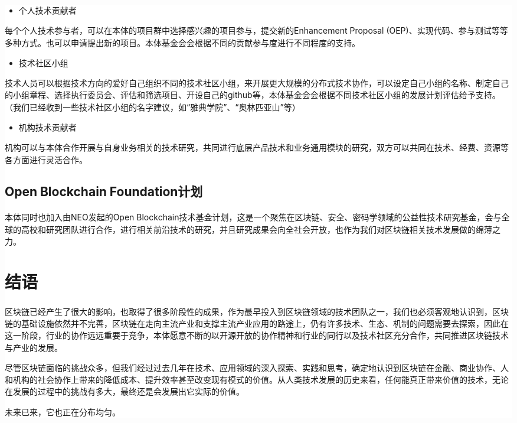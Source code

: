 * 个人技术贡献者

每个个人技术参与者，可以在本体的项目群中选择感兴趣的项目参与，提交新的Enhancement Proposal (OEP)、实现代码、参与测试等等多种方式。也可以申请提出新的项目。本体基金会会根据不同的贡献参与度进行不同程度的支持。

* 技术社区小组

技术人员可以根据技术方向的爱好自己组织不同的技术社区小组，来开展更大规模的分布式技术协作，可以设定自己小组的名称、制定自己的小组章程、选择执行委员会、评估和筛选项目、开设自己的github等，本体基金会会根据不同技术社区小组的发展计划评估给予支持。（我们已经收到一些技术社区小组的名字建议，如“雅典学院”、“奥林匹亚山”等）

* 机构技术贡献者

机构可以与本体合作开展与自身业务相关的技术研究，共同进行底层产品技术和业务通用模块的研究，双方可以共同在技术、经费、资源等各方面进行灵活合作。

## Open Blockchain Foundation计划

本体同时也加入由NEO发起的Open Blockchain技术基金计划，这是一个聚焦在区块链、安全、密码学领域的公益性技术研究基金，会与全球的高校和研究团队进行合作，进行相关前沿技术的研究，并且研究成果会向全社会开放，也作为我们对区块链相关技术发展做的绵薄之力。

# 结语

区块链已经产生了很大的影响，也取得了很多阶段性的成果，作为最早投入到区块链领域的技术团队之一，我们也必须客观地认识到，区块链的基础设施依然并不完善，区块链在走向主流产业和支撑主流产业应用的路途上，仍有许多技术、生态、机制的问题需要去探索，因此在这一阶段，行业的协作远远重要于竞争，本体愿意不断的以开源开放的协作精神和行业的同行以及技术社区充分合作，共同推进区块链技术与产业的发展。

尽管区块链面临的挑战众多，但我们经过过去几年在技术、应用领域的深入探索、实践和思考，确定地认识到区块链在金融、商业协作、人和机构的社会协作上带来的降低成本、提升效率甚至改变现有模式的价值。从人类技术发展的历史来看，任何能真正带来价值的技术，无论在发展的过程中的挑战有多大，最终还是会发展出它实际的价值。

未来已来，它也正在分布均匀。